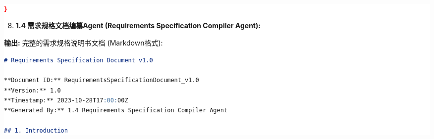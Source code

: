```json
}
```

8.  **1.4 需求规格文档编纂Agent (Requirements Specification Compiler Agent):**

**输出:** 完整的需求规格说明书文档 (Markdown格式):

```markdown
# Requirements Specification Document v1.0

**Document ID:** RequirementsSpecificationDocument_v1.0
**Version:** 1.0
**Timestamp:** 2023-10-28T17:00:00Z 
**Generated By:** 1.4 Requirements Specification Compiler Agent

## 1. Introduction


